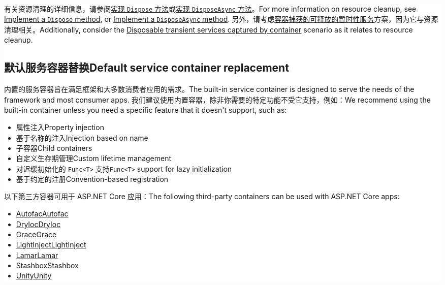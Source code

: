 <span data-ttu-id="576d2-158">有关资源清理的详细信息，请参阅[实现 `Dispose` 方法](../../standard/garbage-collection/implementing-dispose.md)或[实现 `DisposeAsync` 方法](../../standard/garbage-collection/implementing-disposeasync.md)。</span><span class="sxs-lookup"><span data-stu-id="576d2-158">For more information on resource cleanup, see [Implement a `Dispose` method](../../standard/garbage-collection/implementing-dispose.md), or [Implement a `DisposeAsync` method](../../standard/garbage-collection/implementing-disposeasync.md).</span></span> <span data-ttu-id="576d2-159">另外，请考虑[容器捕获的可释放的暂时性服务](#disposable-transient-services-captured-by-container)方案，因为它与资源清理相关。</span><span class="sxs-lookup"><span data-stu-id="576d2-159">Additionally, consider the [Disposable transient services captured by container](#disposable-transient-services-captured-by-container) scenario as it relates to resource cleanup.</span></span>

## <a name="default-service-container-replacement"></a><span data-ttu-id="576d2-160">默认服务容器替换</span><span class="sxs-lookup"><span data-stu-id="576d2-160">Default service container replacement</span></span>

<span data-ttu-id="576d2-161">内置的服务容器旨在满足框架和大多数消费者应用的需求。</span><span class="sxs-lookup"><span data-stu-id="576d2-161">The built-in service container is designed to serve the needs of the framework and most consumer apps.</span></span> <span data-ttu-id="576d2-162">我们建议使用内置容器，除非你需要的特定功能不受它支持，例如：</span><span class="sxs-lookup"><span data-stu-id="576d2-162">We recommend using the built-in container unless you need a specific feature that it doesn't support, such as:</span></span>

- <span data-ttu-id="576d2-163">属性注入</span><span class="sxs-lookup"><span data-stu-id="576d2-163">Property injection</span></span>
- <span data-ttu-id="576d2-164">基于名称的注入</span><span class="sxs-lookup"><span data-stu-id="576d2-164">Injection based on name</span></span>
- <span data-ttu-id="576d2-165">子容器</span><span class="sxs-lookup"><span data-stu-id="576d2-165">Child containers</span></span>
- <span data-ttu-id="576d2-166">自定义生存期管理</span><span class="sxs-lookup"><span data-stu-id="576d2-166">Custom lifetime management</span></span>
- <span data-ttu-id="576d2-167">对迟缓初始化的 `Func<T>` 支持</span><span class="sxs-lookup"><span data-stu-id="576d2-167">`Func<T>` support for lazy initialization</span></span>
- <span data-ttu-id="576d2-168">基于约定的注册</span><span class="sxs-lookup"><span data-stu-id="576d2-168">Convention-based registration</span></span>

<span data-ttu-id="576d2-169">以下第三方容器可用于 ASP.NET Core 应用：</span><span class="sxs-lookup"><span data-stu-id="576d2-169">The following third-party containers can be used with ASP.NET Core apps:</span></span>

- [<span data-ttu-id="576d2-170">Autofac</span><span class="sxs-lookup"><span data-stu-id="576d2-170">Autofac</span></span>](https://autofac.readthedocs.io/en/latest/integration/aspnetcore.html)
- [<span data-ttu-id="576d2-171">DryIoc</span><span class="sxs-lookup"><span data-stu-id="576d2-171">DryIoc</span></span>](https://www.nuget.org/packages/DryIoc.Microsoft.DependencyInjection)
- [<span data-ttu-id="576d2-172">Grace</span><span class="sxs-lookup"><span data-stu-id="576d2-172">Grace</span></span>](https://www.nuget.org/packages/Grace.DependencyInjection.Extensions)
- [<span data-ttu-id="576d2-173">LightInject</span><span class="sxs-lookup"><span data-stu-id="576d2-173">LightInject</span></span>](https://github.com/seesharper/LightInject.Microsoft.DependencyInjection)
- [<span data-ttu-id="576d2-174">Lamar</span><span class="sxs-lookup"><span data-stu-id="576d2-174">Lamar</span></span>](https://jasperfx.github.io/lamar/)
- [<span data-ttu-id="576d2-175">Stashbox</span><span class="sxs-lookup"><span data-stu-id="576d2-175">Stashbox</span></span>](https://github.com/z4kn4fein/stashbox-extensions-dependencyinjection)
- [<span data-ttu-id="576d2-176">Unity</span><span class="sxs-lookup"><span data-stu-id="576d2-176">Unity</span></span>](https://www.nuget.org/packages/Unity.Microsoft.DependencyInjection)
